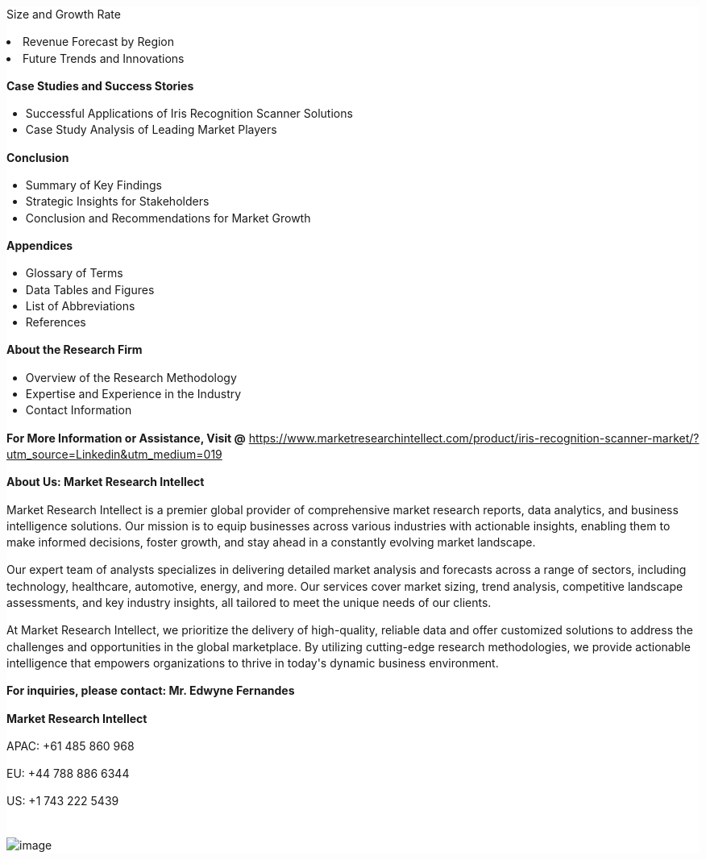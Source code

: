 Size and Growth Rate</li><li>Revenue Forecast by Region</li><li>Future Trends and Innovations</li></ul><p><strong>Case Studies and Success Stories</strong></p><ul><li>Successful Applications of Iris Recognition Scanner Solutions</li><li>Case Study Analysis of Leading Market Players</li></ul><p><strong>Conclusion</strong></p><ul><li>Summary of Key Findings</li><li>Strategic Insights for Stakeholders</li><li>Conclusion and Recommendations for Market Growth</li></ul><p><strong>Appendices</strong></p><ul><li>Glossary of Terms</li><li>Data Tables and Figures</li><li>List of Abbreviations</li><li>References</li></ul><p><strong>About the Research Firm</strong></p><ul><li>Overview of the Research Methodology</li><li>Expertise and Experience in the Industry</li><li>Contact Information</li></ul></div><div class="article-main__content" data-test-id="publishing-text-block"><p><span class="font-[700]"><strong>For More Information or Assistance, Visit @</strong>&nbsp;<a href="https://www.marketresearchintellect.com/product/iris-recognition-scanner-market/?utm_source=Linkedin&utm_medium=019">https://www.marketresearchintellect.com/product/iris-recognition-scanner-market/?utm_source=Linkedin&utm_medium=019</a></span></p><p><strong>About Us: Market Research Intellect</strong></p><p>Market Research Intellect is a premier global provider of comprehensive market research reports, data analytics, and business intelligence solutions. Our mission is to equip businesses across various industries with actionable insights, enabling them to make informed decisions, foster growth, and stay ahead in a constantly evolving market landscape.</p><p>Our expert team of analysts specializes in delivering detailed market analysis and forecasts across a range of sectors, including technology, healthcare, automotive, energy, and more. Our services cover market sizing, trend analysis, competitive landscape assessments, and key industry insights, all tailored to meet the unique needs of our clients.</p><p>At Market Research Intellect, we prioritize the delivery of high-quality, reliable data and offer customized solutions to address the challenges and opportunities in the global marketplace. By utilizing cutting-edge research methodologies, we provide actionable intelligence that empowers organizations to thrive in today's dynamic business environment.</p><p><strong>For inquiries, please contact: Mr. Edwyne Fernandes</strong></p><p><strong>Market Research Intellect</strong></p><p>APAC: +61 485 860 968</p><p>EU: +44 788 886 6344</p><p>US: +1 743 222 5439</p></div><div class="article-main__content" data-test-id="publishing-text-block">&nbsp;</div>
![image](https://github.com/user-attachments/assets/656bee9d-8323-4251-a34c-167308de8245)
